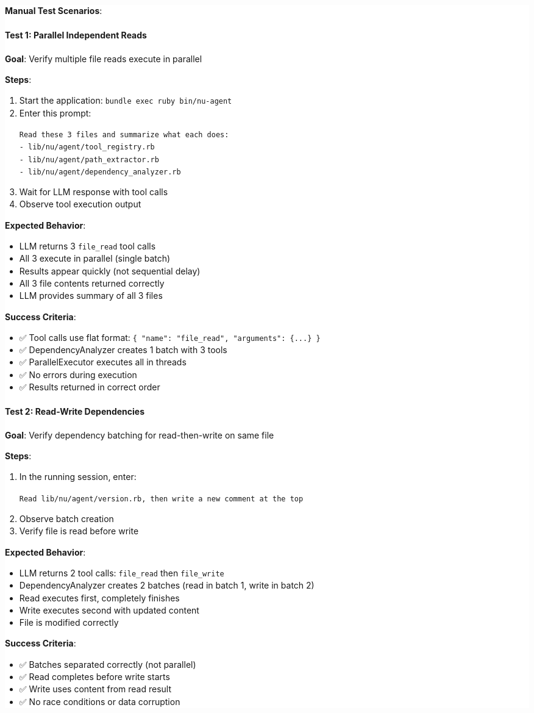 **Manual Test Scenarios**:

#### Test 1: Parallel Independent Reads
**Goal**: Verify multiple file reads execute in parallel

**Steps**:
1. Start the application: `bundle exec ruby bin/nu-agent`
2. Enter this prompt:
   ```
   Read these 3 files and summarize what each does:
   - lib/nu/agent/tool_registry.rb
   - lib/nu/agent/path_extractor.rb
   - lib/nu/agent/dependency_analyzer.rb
   ```
3. Wait for LLM response with tool calls
4. Observe tool execution output

**Expected Behavior**:
- LLM returns 3 `file_read` tool calls
- All 3 execute in parallel (single batch)
- Results appear quickly (not sequential delay)
- All 3 file contents returned correctly
- LLM provides summary of all 3 files

**Success Criteria**:
- ✅ Tool calls use flat format: `{ "name": "file_read", "arguments": {...} }`
- ✅ DependencyAnalyzer creates 1 batch with 3 tools
- ✅ ParallelExecutor executes all in threads
- ✅ No errors during execution
- ✅ Results returned in correct order

#### Test 2: Read-Write Dependencies
**Goal**: Verify dependency batching for read-then-write on same file

**Steps**:
1. In the running session, enter:
   ```
   Read lib/nu/agent/version.rb, then write a new comment at the top
   ```
2. Observe batch creation
3. Verify file is read before write

**Expected Behavior**:
- LLM returns 2 tool calls: `file_read` then `file_write`
- DependencyAnalyzer creates 2 batches (read in batch 1, write in batch 2)
- Read executes first, completely finishes
- Write executes second with updated content
- File is modified correctly

**Success Criteria**:
- ✅ Batches separated correctly (not parallel)
- ✅ Read completes before write starts
- ✅ Write uses content from read result
- ✅ No race conditions or data corruption

